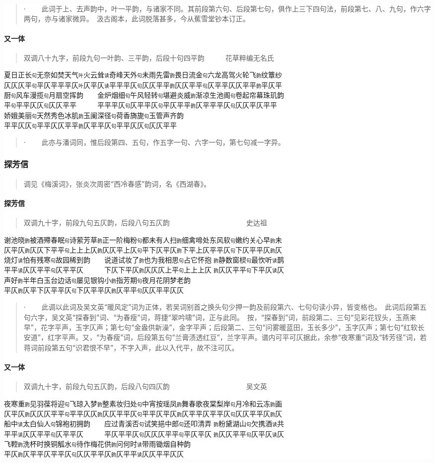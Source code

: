 > ·   　　此词于上、去声韵中，叶一平韵，与诸家不同。其前段第六句、后段第七句，俱作上三下四句法，前段第七、八、九句，作六字两句，亦与诸家微异。　汲古阁本，此词脱落甚多，今从蕉雪堂钞本订正。 

#### 又一体　
> 双调八十九字，前段九句一叶韵、三平韵，后段十句四平韵　　　花草粹编无名氏

夏日正长<font size=1>句</font>无奈如焚天气<font size=1>叶</font>火云耸<font size=1>读</font>奇峰天外<font size=1>句</font>未雨先雷<font size=1>韵</font>畏日流金<font size=1>句</font>六龙高驾火轮飞<font size=1>韵</font>纹簟纱  
仄仄仄平<font size=1>句</font>平仄平平平仄<font size=1>叶</font>仄平仄<font size=1>读</font>平平平仄<font size=1>句</font>仄仄平平<font size=1>韵</font>仄仄平平<font size=1>句</font>仄平平仄仄平平<font size=1>韵</font>平仄平  
厨<font size=1>句</font>风车漫揽<font size=1>句</font>月扇空挥韵　　金炉烟细<font size=1>句</font>午风轻转<font size=1>句</font>堪避炎威<font size=1>韵</font>渐凉生池阁<font size=1>句</font>卷起帘幕珠玑韵    
平<font size=1>句</font>平平仄仄<font size=1>句</font>仄仄平平　　　平平平仄<font size=1>句</font>仄平平仄<font size=1>句</font>平仄平平<font size=1>韵</font>仄平平平仄<font size=1>句</font>仄仄平仄平平    
娇娥美丽<font size=1>句</font>天然秀色冰肌<font size=1>韵</font>玉阑深径<font size=1>句</font>荷香旖旎<font size=1>句</font>玉管声齐韵  
平平仄仄<font size=1>句</font>平平仄仄平平<font size=1>韵</font>仄平平仄<font size=1>句</font>平平仄仄<font size=1>句</font>仄仄平平  

> ·   　　此亦与潘词同，惟后段第四、五句，作五字一句、六字一句，第七句减一字异。 
　
### 探芳信　　

> 调见《梅溪词》，张炎次周密“西冷春感”韵词，名《西湖春》。

#### 探芳信　
> 双调九十字，前段九句五仄韵，后段八句五仄韵　　　　　　　　　　　史达祖

谢池晓<font size=1>韵</font>被酒殢春眠<font size=1>句</font>诗萦芳草<font size=1>韵</font>正一阶梅粉<font size=1>句</font>都未有人扫<font size=1>韵</font>细禽啼处东风软<font size=1>句</font>嫩约关心早<font size=1>韵</font>未  
仄平仄<font size=1>韵</font>仄仄下平平<font size=1>句</font>上上上仄<font size=1>韵</font>仄仄平上仄<font size=1>句</font>平下仄平仄<font size=1>韵</font>下平上仄平平仄<font size=1>句</font>下仄平平仄<font size=1>韵</font>仄  
烧灯<font size=1>读</font>怕有残寒<font size=1>句</font>故园稀到韵　　说道试妆了<font size=1>韵</font>也为我相思<font size=1>句</font>占它怀抱  <font size=1>韵</font>静数窗棂<font size=1>句</font>最忺听<font size=1>读</font>鹊  
平平<font size=1>读</font>仄仄平平<font size=1>句</font>仄平平仄　　　下仄下平仄<font size=1>韵</font>仄仄仄上平<font size=1>句</font>上上上仄  <font size=1>韵</font>仄仄平平<font size=1>句</font>下平仄<font size=1>读</font>仄  
声好<font size=1>韵</font>半年白玉台边话<font size=1>句</font>屡见银钩小<font size=1>韵</font>指芳期<font size=1>句</font>夜月花阴梦老韵  
平仄<font size=1>韵</font>仄平下仄平平仄<font size=1>句</font>下仄平平仄<font size=1>韵</font>仄平平<font size=1>句</font>仄仄平平仄仄  

> ·   　　此调以此词及吴文英“暖风定”词为正体，若吴词别首之换头句少押一韵及前段第六、七句句读小异，皆变格也。　此词后段第五句六字，吴文英“探春到”词、“为春瘦”词，蒋捷“翠吟啸”词，正与此同。　按，“探春到”词，前段第二、三句“见彩花钗头，玉燕来早”，花字平声，玉字仄声；第七句“金盎供新澡”，金字平声；后段第二、三句“问雾暖蓝田，玉长多少”，玉字仄声；第七句“红软长安道”，红字平声。又，“为春瘦”词，后段第五句“兰膏渍透红豆”，兰字平声。谱内可平可仄据此，余参“夜寒重”词及“转芳径”词，若蒋词前段第五句“识君恨不早”，不字入声，此以入代平，故不注可仄。 

#### 又一体　
> 双调九十字，前段九句五仄韵，后段八句四仄韵　　　　　　　　　　　吴文英

夜寒重<font size=1>韵</font>见羽葆将迎<font size=1>句</font>飞琼入梦<font size=1>韵</font>整素妆归处<font size=1>句</font>中宵按瑶凤<font size=1>韵</font>舞春歌夜棠梨岸<font size=1>句</font>月冷和云冻<font size=1>韵</font>画  
仄平仄<font size=1>韵</font>仄仄仄平平<font size=1>句</font>平平仄仄<font size=1>韵</font>仄仄平平仄<font size=1>句</font>平平仄平仄<font size=1>韵</font>仄平平仄平平仄<font size=1>句</font>仄仄平平仄<font size=1>韵</font>仄  
船中<font size=1>读</font>太白仙人<font size=1>句</font>锦袍初拥韵　　应过青溪否<font size=1>句</font>试笑挹中郎<font size=1>句</font>还叩清弄  <font size=1>韵</font>粉黛湖山<font size=1>句</font>欠携酒<font size=1>读</font>共  
平平<font size=1>读</font>仄仄平平<font size=1>句</font>仄平平仄　　　平仄平平仄<font size=1>句</font>仄仄仄平平<font size=1>句</font>平仄平仄  <font size=1>韵</font>仄仄平平<font size=1>句</font>仄平仄<font size=1>读</font>仄  
飞鞚<font size=1>韵</font>洗杯时换铜觚水<font size=1>句</font>待作梅花供<font size=1>韵</font>问何时<font size=1>读</font>带雨锄烟自种韵  
平仄<font size=1>韵</font>仄平平仄平平仄<font size=1>句</font>仄仄平平仄<font size=1>韵</font>仄平平<font size=1>读</font>仄仄平平仄仄  

